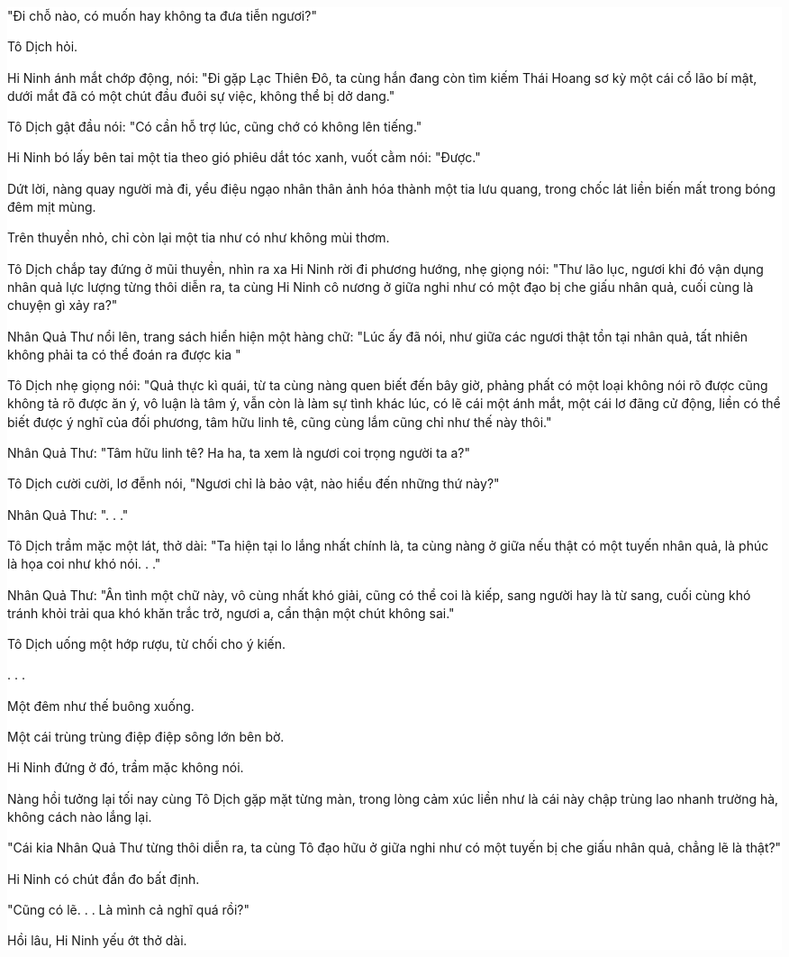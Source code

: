 "Đi chỗ nào, có muốn hay không ta đưa tiễn ngươi?"

Tô Dịch hỏi.

Hi Ninh ánh mắt chớp động, nói: "Đi gặp Lạc Thiên Đô, ta cùng hắn đang còn tìm kiếm Thái Hoang sơ kỳ một cái cổ lão bí mật, dưới mắt đã có một chút đầu đuôi sự việc, không thể bị dở dang."

Tô Dịch gật đầu nói: "Có cần hỗ trợ lúc, cũng chớ có không lên tiếng."

Hi Ninh bó lấy bên tai một tia theo gió phiêu dắt tóc xanh, vuốt cằm nói: "Được."

Dứt lời, nàng quay người mà đi, yểu điệu ngạo nhân thân ảnh hóa thành một tia lưu quang, trong chốc lát liền biến mất trong bóng đêm mịt mùng.

Trên thuyền nhỏ, chỉ còn lại một tia như có như không mùi thơm.

Tô Dịch chắp tay đứng ở mũi thuyền, nhìn ra xa Hi Ninh rời đi phương hướng, nhẹ giọng nói: "Thư lão lục, ngươi khi đó vận dụng nhân quả lực lượng từng thôi diễn ra, ta cùng Hi Ninh cô nương ở giữa nghi như có một đạo bị che giấu nhân quả, cuối cùng là chuyện gì xảy ra?"

Nhân Quả Thư nổi lên, trang sách hiển hiện một hàng chữ: "Lúc ấy đã nói, như giữa các ngươi thật tồn tại nhân quả, tất nhiên không phải ta có thể đoán ra được kia "

Tô Dịch nhẹ giọng nói: "Quả thực kì quái, từ ta cùng nàng quen biết đến bây giờ, phảng phất có một loại không nói rõ được cũng không tả rõ được ăn ý, vô luận là tâm ý, vẫn còn là làm sự tình khác lúc, có lẽ cái một ánh mắt, một cái lơ đãng cử động, liền có thể biết được ý nghĩ của đối phương, tâm hữu linh tê, cũng cùng lắm cũng chỉ như thế này thôi."

Nhân Quả Thư: "Tâm hữu linh tê? Ha ha, ta xem là ngươi coi trọng người ta a?"

Tô Dịch cười cười, lơ đễnh nói, "Ngươi chỉ là bảo vật, nào hiểu đến những thứ này?"

Nhân Quả Thư: ". . ."

Tô Dịch trầm mặc một lát, thở dài: "Ta hiện tại lo lắng nhất chính là, ta cùng nàng ở giữa nếu thật có một tuyến nhân quả, là phúc là họa coi như khó nói. . ."

Nhân Quả Thư: "Ân tình một chữ này, vô cùng nhất khó giải, cũng có thể coi là kiếp, sang người hay là từ sang, cuối cùng khó tránh khỏi trải qua khó khăn trắc trở, ngươi a, cẩn thận một chút không sai."

Tô Dịch uống một hớp rượu, từ chối cho ý kiến.

. . .

Một đêm như thế buông xuống.

Một cái trùng trùng điệp điệp sông lớn bên bờ.

Hi Ninh đứng ở đó, trầm mặc không nói.

Nàng hồi tưởng lại tối nay cùng Tô Dịch gặp mặt từng màn, trong lòng cảm xúc liền như là cái này chập trùng lao nhanh trường hà, không cách nào lắng lại.

"Cái kia Nhân Quả Thư từng thôi diễn ra, ta cùng Tô đạo hữu ở giữa nghi như có một tuyến bị che giấu nhân quả, chẳng lẽ là thật?"

Hi Ninh có chút đắn đo bất định.

"Cũng có lẽ. . . Là mình cả nghĩ quá rồi?"

Hồi lâu, Hi Ninh yếu ớt thở dài.
